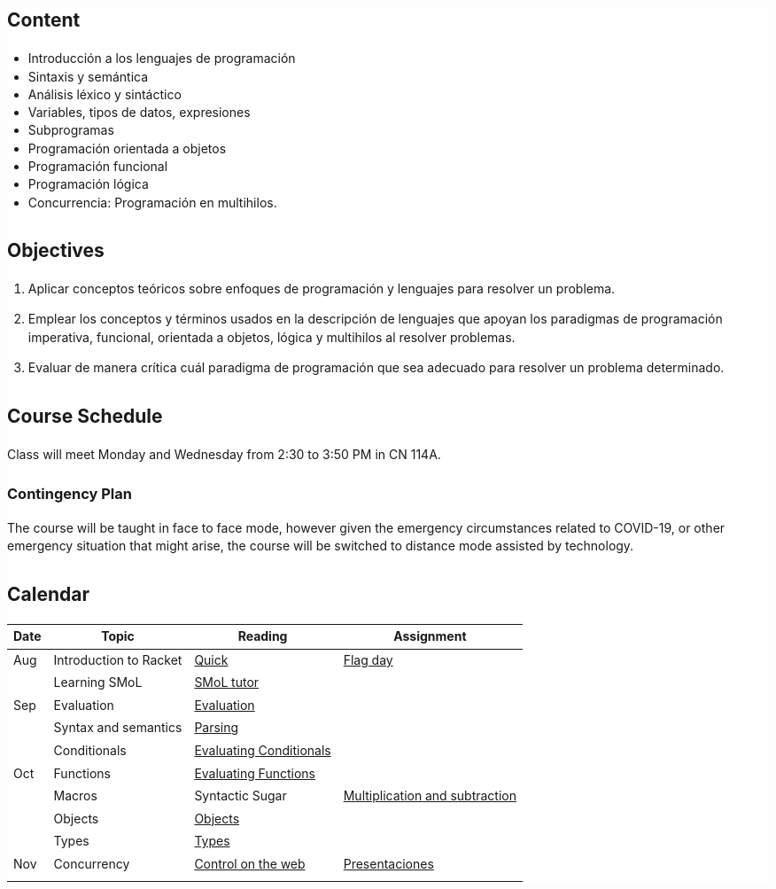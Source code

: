 ## Content

 - Introducción a los lenguajes de programación
 - Sintaxis y semántica
 - Análisis léxico y sintáctico
 - Variables, tipos de datos, expresiones
 - Subprogramas
 - Programación orientada a objetos
 - Programación funcional
 - Programación lógica
 - Concurrencia: Programación en multihilos. 

## Objectives

1. Aplicar conceptos teóricos sobre enfoques de programación y lenguajes para resolver un problema.

2. Emplear los conceptos y términos usados en la descripción de lenguajes que apoyan los paradigmas de programación imperativa, funcional, orientada a objetos, lógica y multihilos al resolver problemas.

3. Evaluar de manera crítica cuál paradigma de programación que sea adecuado para resolver un problema determinado.

## Course Schedule

Class will meet Monday and Wednesday from 2:30 to 3:50 PM in CN 114A.

### Contingency Plan

The course will be taught in face to face mode, however given the emergency
circumstances related to COVID-19, or other emergency situation that might
arise, the course will be switched to distance mode assisted by technology.

## Calendar

| Date | Topic                  | Reading                                                                                                    | Assignment                                                              |
|------|------------------------|------------------------------------------------------------------------------------------------------------|-------------------------------------------------------------------------|
| Aug  | Introduction to Racket | [Quick](https://docs.racket-lang.org/quick/index.html)                                                     | [Flag day]({filename}grad-plang-f2023/flag-day.md)                      |
|      | Learning SMoL          | [SMoL tutor](https://www.plai.org/#direct-links-to-the-tutor)                                              |                                                                         |
| Sep  | Evaluation             | [Evaluation](https://www.plai.org/3/2/PLAI%20Version%203.2.2%20electronic.pdf#h.88u3rz2zeb67)              |                                                                         |
|      | Syntax and semantics   | [Parsing](https://www.plai.org/3/2/PLAI%20Version%203.2.2%20electronic.pdf#h.lwn8ow5i4shv)                 |                                                                         |
|      | Conditionals           | [Evaluating Conditionals](https://www.plai.org/3/2/PLAI%20Version%203.2.2%20electronic.pdf#h.6z3vae3v0z5t) |                                                                         |
| Oct  | Functions              | [Evaluating Functions](https://www.plai.org/3/2/PLAI%20Version%203.2.2%20electronic.pdf#h.a2w1ddriw2x4)    |                                                                         |
|      | Macros                 | Syntactic Sugar                                                                                            | [Multiplication and subtraction]({filename}grad-plang-f2023/mul-sub.md) |
|      | Objects                | [Objects](https://www.plai.org/3/2/PLAI%20Version%203.2.2%20electronic.pdf#h.25npr165inek)                 |                                                                         |
|      | Types                  | [Types](https://www.plai.org/3/2/PLAI%20Version%203.2.2%20electronic.pdf#h.7rb3ecnk20em)                   |                                                                         |
| Nov  | Concurrency            | [Control on the web](https://www.plai.org/3/2/PLAI%20Version%203.2.2%20electronic.pdf#h.pywusgfikk5t)      | [Presentaciones]({filename}grad-plang-f2023/present.md)            |
|      |                        |                                                                                                            |                                                                         |
